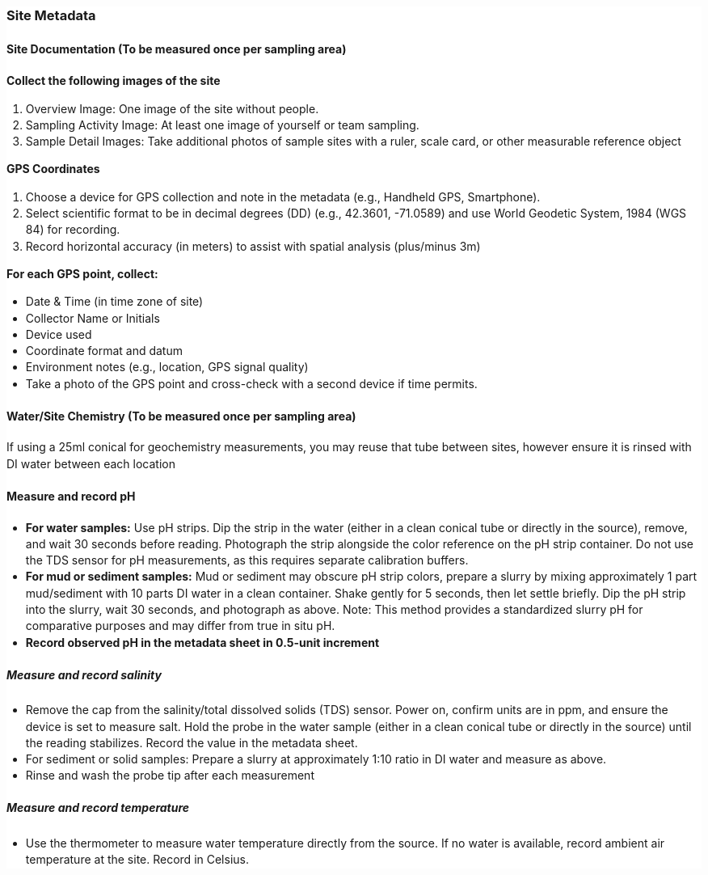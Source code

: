 ### Site Metadata
#### Site Documentation  (To be measured once per sampling area)
**Collect the following images of the site** 
1. Overview Image: One image of the site without people.
2. Sampling Activity Image: At least one image of yourself or team sampling.
3. Sample Detail Images: Take additional photos of sample sites with a ruler,  scale card, or other measurable reference object

**GPS Coordinates**
1. Choose a device for GPS collection and note in the metadata (e.g., Handheld GPS, Smartphone).
2. Select scientific format to be in decimal degrees (DD) (e.g., 42.3601, -71.0589) and use World Geodetic System, 1984 (WGS 84) for recording.
3. Record horizontal accuracy (in meters) to assist with spatial analysis (plus/minus 3m)

**For each GPS point, collect:**
- Date & Time (in time zone of site)
- Collector Name or Initials
- Device used
- Coordinate format and datum
- Environment notes (e.g., location, GPS signal quality)
- Take a photo of the GPS point and cross-check with a second device if time permits.

#### Water/Site Chemistry (To be measured once per sampling area)
If using a 25ml conical for geochemistry measurements, you may reuse that tube between sites, however ensure it is rinsed with DI water between each location

#### Measure and record pH

- **For water samples:** Use pH strips. Dip the strip in the water (either in a clean conical tube or directly in the source), remove, and wait 30 seconds before reading. Photograph the strip alongside the color reference on the pH strip container. Do not use the TDS sensor for pH measurements, as this requires separate calibration buffers.
- **For mud or sediment samples:** Mud or sediment may obscure pH strip colors, prepare a slurry by mixing approximately 1 part mud/sediment with 10 parts DI water in a clean container. Shake gently for 5 seconds, then let settle briefly. Dip the pH strip into the slurry, wait 30 seconds, and photograph as above. Note: This method provides a standardized slurry pH for comparative purposes and may differ from true in situ pH.
- **Record observed pH in the metadata sheet in 0.5-unit increment**

##### Measure and record salinity
- Remove the cap from the salinity/total dissolved solids (TDS) sensor. Power on, confirm units are in ppm, and ensure the device is set to measure salt. Hold the probe in the water sample (either in a clean conical tube or directly in the source) until the reading stabilizes. Record the value in the metadata sheet.
- For sediment or solid samples: Prepare a slurry at approximately 1:10 ratio in DI water and measure as above.
- Rinse and wash the probe tip after each measurement

##### Measure and record temperature
- Use the thermometer to measure water temperature directly from the source. If no water is available, record ambient air temperature at the site. Record in Celsius.
